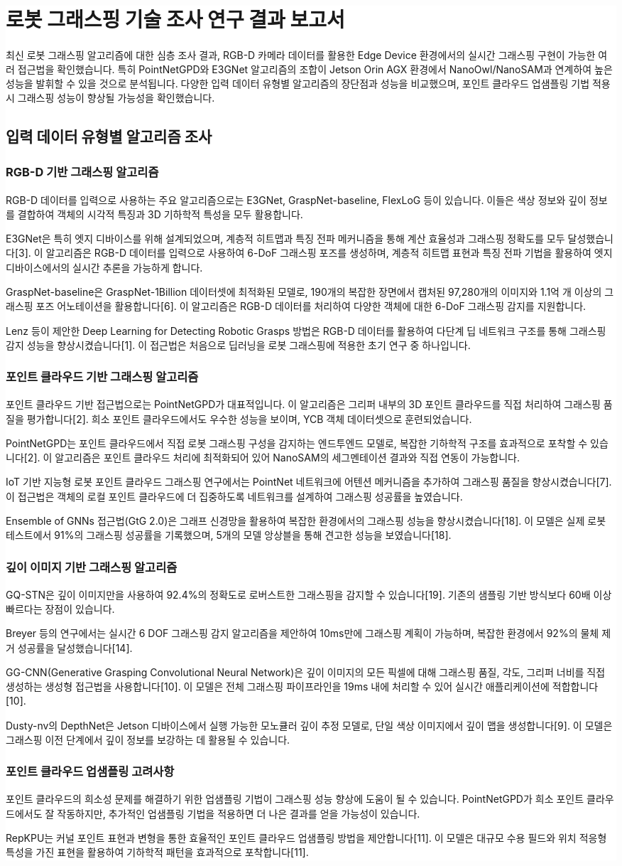 # 로봇 그래스핑 기술 조사 연구 결과 보고서

최신 로봇 그래스핑 알고리즘에 대한 심층 조사 결과, RGB-D 카메라 데이터를 활용한 Edge Device 환경에서의 실시간 그래스핑 구현이 가능한 여러 접근법을 확인했습니다. 특히 PointNetGPD와 E3GNet 알고리즘의 조합이 Jetson Orin AGX 환경에서 NanoOwl/NanoSAM과 연계하여 높은 성능을 발휘할 수 있을 것으로 분석됩니다. 다양한 입력 데이터 유형별 알고리즘의 장단점과 성능을 비교했으며, 포인트 클라우드 업샘플링 기법 적용 시 그래스핑 성능이 향상될 가능성을 확인했습니다.

## 입력 데이터 유형별 알고리즘 조사

### RGB-D 기반 그래스핑 알고리즘

RGB-D 데이터를 입력으로 사용하는 주요 알고리즘으로는 E3GNet, GraspNet-baseline, FlexLoG 등이 있습니다. 이들은 색상 정보와 깊이 정보를 결합하여 객체의 시각적 특징과 3D 기하학적 특성을 모두 활용합니다.

E3GNet은 특히 엣지 디바이스를 위해 설계되었으며, 계층적 히트맵과 특징 전파 메커니즘을 통해 계산 효율성과 그래스핑 정확도를 모두 달성했습니다[3]. 이 알고리즘은 RGB-D 데이터를 입력으로 사용하여 6-DoF 그래스핑 포즈를 생성하며, 계층적 히트맵 표현과 특징 전파 기법을 활용하여 엣지 디바이스에서의 실시간 추론을 가능하게 합니다.

GraspNet-baseline은 GraspNet-1Billion 데이터셋에 최적화된 모델로, 190개의 복잡한 장면에서 캡처된 97,280개의 이미지와 1.1억 개 이상의 그래스핑 포즈 어노테이션을 활용합니다[6]. 이 알고리즘은 RGB-D 데이터를 처리하여 다양한 객체에 대한 6-DoF 그래스핑 감지를 지원합니다.

Lenz 등이 제안한 Deep Learning for Detecting Robotic Grasps 방법은 RGB-D 데이터를 활용하여 다단계 딥 네트워크 구조를 통해 그래스핑 감지 성능을 향상시켰습니다[1]. 이 접근법은 처음으로 딥러닝을 로봇 그래스핑에 적용한 초기 연구 중 하나입니다.

### 포인트 클라우드 기반 그래스핑 알고리즘

포인트 클라우드 기반 접근법으로는 PointNetGPD가 대표적입니다. 이 알고리즘은 그리퍼 내부의 3D 포인트 클라우드를 직접 처리하여 그래스핑 품질을 평가합니다[2]. 희소 포인트 클라우드에서도 우수한 성능을 보이며, YCB 객체 데이터셋으로 훈련되었습니다.

PointNetGPD는 포인트 클라우드에서 직접 로봇 그래스핑 구성을 감지하는 엔드투엔드 모델로, 복잡한 기하학적 구조를 효과적으로
포착할 수 있습니다[2]. 이 알고리즘은 포인트 클라우드 처리에 최적화되어 있어 NanoSAM의 세그멘테이션 결과와 직접 연동이 가능합니다.

IoT 기반 지능형 로봇 포인트 클라우드 그래스핑 연구에서는 PointNet 네트워크에 어텐션 메커니즘을 추가하여 그래스핑 품질을 향상시켰습니다[7]. 이 접근법은 객체의 로컬 포인트 클라우드에 더 집중하도록 네트워크를 설계하여 그래스핑 성공률을 높였습니다.

Ensemble of GNNs 접근법(GtG 2.0)은 그래프 신경망을 활용하여 복잡한 환경에서의 그래스핑 성능을 향상시켰습니다[18]. 이 모델은 실제 로봇 테스트에서 91%의 그래스핑 성공률을 기록했으며, 5개의 모델 앙상블을 통해 견고한 성능을 보였습니다[18].

### 깊이 이미지 기반 그래스핑 알고리즘

GQ-STN은 깊이 이미지만을 사용하여 92.4%의 정확도로 로버스트한 그래스핑을 감지할 수 있습니다[19]. 기존의 샘플링 기반 방식보다 60배 이상 빠르다는 장점이 있습니다.

Breyer 등의 연구에서는 실시간 6 DOF 그래스핑 감지 알고리즘을 제안하여 10ms만에 그래스핑 계획이 가능하며, 복잡한 환경에서 92%의 물체 제거 성공률을 달성했습니다[14].

GG-CNN(Generative Grasping Convolutional Neural Network)은 깊이 이미지의 모든 픽셀에 대해 그래스핑 품질, 각도, 그리퍼 너비를 직접 생성하는 생성형 접근법을 사용합니다[10]. 이 모델은 전체 그래스핑 파이프라인을 19ms 내에 처리할 수 있어 실시간 애플리케이션에 적합합니다[10].

Dusty-nv의 DepthNet은 Jetson 디바이스에서 실행 가능한 모노큘러 깊이 추정 모델로, 단일 색상 이미지에서 깊이 맵을 생성합니다[9]. 이 모델은 그래스핑 이전 단계에서 깊이 정보를 보강하는 데 활용될 수 있습니다.

### 포인트 클라우드 업샘플링 고려사항

포인트 클라우드의 희소성 문제를 해결하기 위한 업샘플링 기법이 그래스핑 성능 향상에 도움이 될 수 있습니다. PointNetGPD가 희소 포인트 클라우드에서도 잘 작동하지만, 추가적인 업샘플링 기법을 적용하면 더 나은 결과를 얻을 가능성이 있습니다.

RepKPU는 커널 포인트 표현과 변형을 통한 효율적인 포인트 클라우드 업샘플링 방법을 제안합니다[11]. 이 모델은 대규모 수용 필드와 위치 적응형 특성을 가진 표현을 활용하여 기하학적 패턴을 효과적으로 포착합니다[11].
